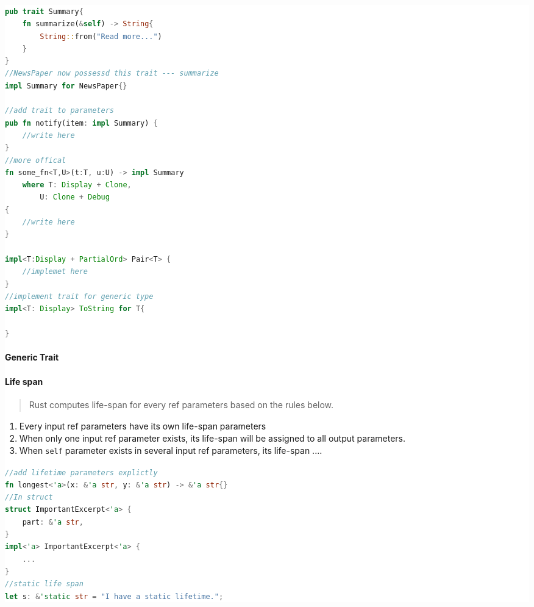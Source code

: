 ```rust
pub trait Summary{
    fn summarize(&self) -> String{
        String::from("Read more...")
    }
}
//NewsPaper now possessd this trait --- summarize
impl Summary for NewsPaper{}

//add trait to parameters
pub fn notify(item: impl Summary) {
    //write here
}
//more offical
fn some_fn<T,U>(t:T, u:U) -> impl Summary
    where T: Display + Clone,
        U: Clone + Debug
{
    //write here
}

impl<T:Display + PartialOrd> Pair<T> {
    //implemet here
}
//implement trait for generic type
impl<T: Display> ToString for T{

}
```

#### Generic Trait  
```rust

```


#### Life span   
> Rust computes life-span for every ref parameters based on the rules below.
1. Every input ref parameters have its own life-span parameters  
2. When only one input ref parameter exists, its life-span will be assigned to all output parameters.  
3. When `self` parameter exists in several input ref parameters, its life-span ....
```rust
//add lifetime parameters explictly
fn longest<'a>(x: &'a str, y: &'a str) -> &'a str{}
//In struct 
struct ImportantExcerpt<'a> {
    part: &'a str,
}
impl<'a> ImportantExcerpt<'a> {
    ...
}
//static life span 
let s: &'static str = "I have a static lifetime.";
```
